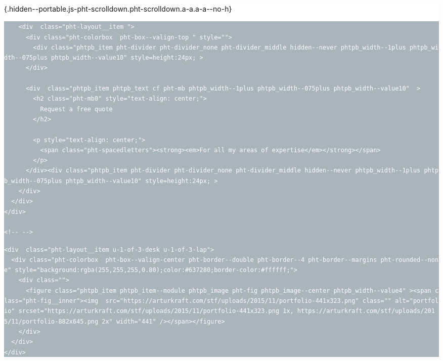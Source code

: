 [](#){.hidden--portable.js-pht-scrolldown.pht-scrolldown.a-a.a-a--no-h}</section><section id="pricing" class="phtpb\_section pht-parent phtpb\_section--padding-full-96 js-phtpb\_section--padding-full phtpb\_section--full" style=background-color:#a9b5ba;color:#ffffff; >

<div class='pht-bg-ctnr__hider pht-bg-ctnr__hider pht-bg-ctnr__hider--parallax2' style='background:#a9b5ba'>
  <div class='js-initial-hidden js-video-video pht-video-ctnr hidden--palm pht-bg-ctnr js-phtpb_section_bg--parallax2 phtpb_section_bg--parallax2' style="opacity:0.5;">
    <video width="640" height="360" style="width: 100%; height: 100%;" controls="controls" preload="auto" loop autoplay muted><source type="video/mp4" data-src="https://arturkraft.com/stf/uploads/YaGa_Video_01opt.mp4"/></video>
  </div>
</div>

<div class="phtpb_section__in">
  <div class="phtpb_section__in__in">
    <div  class="pht-wrapper pht-parent">
      <div class="pht-layout ">
        <!-- -->
        
        <div  class="pht-layout__item ">
          <div class="pht-colorbox  pht-box--valign-top " style="">
            <div class="phtpb_item pht-divider pht-divider_none pht-divider_middle hidden--never phtpb_width--1plus phtpb_width--075plus phtpb_width--value10" style=height:24px; >
          </div>
          
          <div  class="phtpb_item phtpb_text cf pht-mb phtpb_width--1plus phtpb_width--075plus phtpb_width--value10"  >
            <h2 class="pht-mb0" style="text-align: center;">
              Request a free quote
            </h2>
            
            <p style="text-align: center;">
              <span class="pht-spacedletters"><strong><em>For all my areas of expertise</em></strong></span>
            </p>
          </div><div class="phtpb_item pht-divider pht-divider_none pht-divider_middle hidden--never phtpb_width--1plus phtpb_width--075plus phtpb_width--value10" style=height:24px; >
        </div>
      </div>
    </div>
    
    <!-- -->
  </div>
</div>

<div  class="pht-wrapper pht-parent">
  <div class="pht-layout pht-layout--equals ">
    <!-- -->
    
    <div  class="pht-layout__item u-1-of-3-desk u-1-of-3-lap">
      <div class="pht-colorbox  pht-box--valign-center pht-border--double pht-border--4 pht-border--margins pht-rounded--none" style="background:rgba(255,255,255,0.80);color:#637280;border-color:#ffffff;">
        <div class="">
          <figure class="phtpb_item phtpb_item--module phtpb_image pht-fig phtpb_image--center phtpb_width--value4" ><span class="pht-fig__inner"><img  src="https://arturkraft.com/stf/uploads/2015/11/portfolio-441x323.png" class="" alt="portfolio" srcset="https://arturkraft.com/stf/uploads/2015/11/portfolio-441x323.png 1x, https://arturkraft.com/stf/uploads/2015/11/portfolio-882x645.png 2x" width="441" /></span></figure>
        </div>
      </div>
    </div>
    